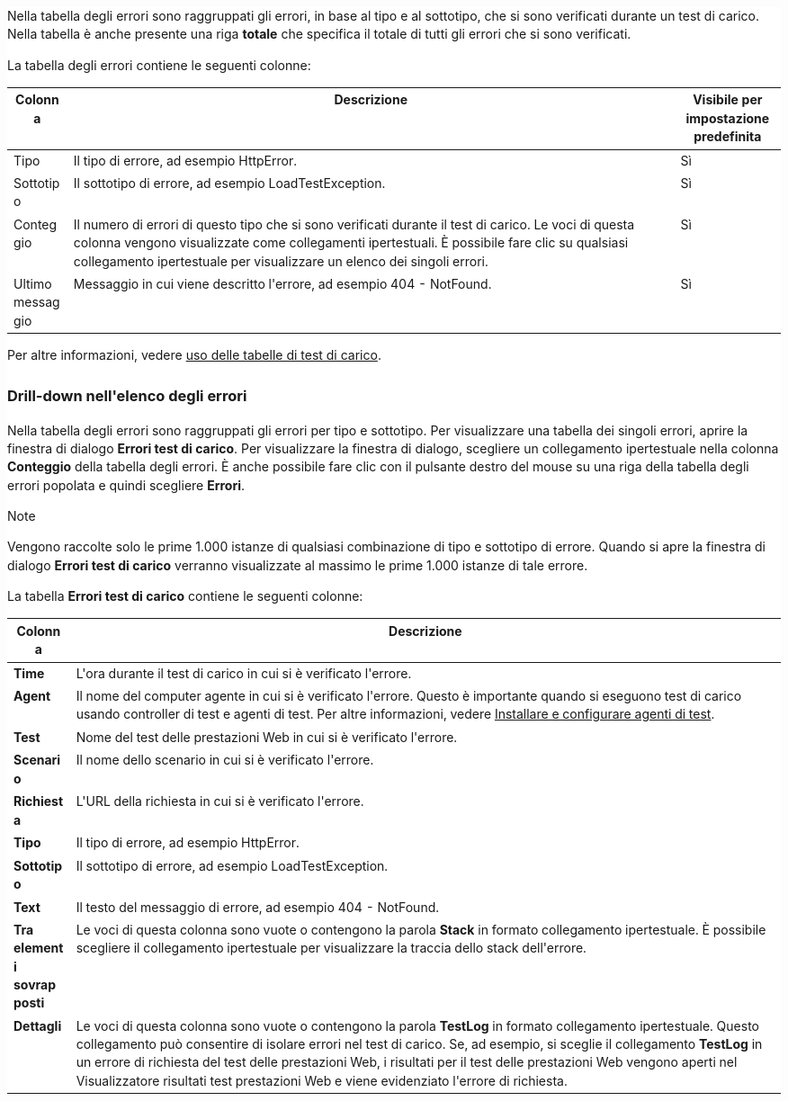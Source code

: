 Nella tabella degli errori sono raggruppati gli errori, in base al tipo e al sottotipo, che si sono verificati durante un test di carico. Nella tabella è anche presente una riga **totale** che specifica il totale di tutti gli errori che si sono verificati.

La tabella degli errori contiene le seguenti colonne:

|Colonna|Descrizione|Visibile per impostazione predefinita|
|-|-|-|
|Tipo|Il tipo di errore, ad esempio HttpError.|Sì|
|Sottotipo|Il sottotipo di errore, ad esempio LoadTestException.|Sì|
|Conteggio|Il numero di errori di questo tipo che si sono verificati durante il test di carico. Le voci di questa colonna vengono visualizzate come collegamenti ipertestuali. È possibile fare clic su qualsiasi collegamento ipertestuale per visualizzare un elenco dei singoli errori.|Sì|
|Ultimo messaggio|Messaggio in cui viene descritto l'errore, ad esempio 404 - NotFound.|Sì|

Per altre informazioni, vedere [uso delle tabelle di test di carico](../test/analyze-load-test-results-and-errors-in-the-tables-view.md).

### <a name="drill-down-to-the-error-list"></a>Drill-down nell'elenco degli errori

Nella tabella degli errori sono raggruppati gli errori per tipo e sottotipo. Per visualizzare una tabella dei singoli errori, aprire la finestra di dialogo **Errori test di carico**. Per visualizzare la finestra di dialogo, scegliere un collegamento ipertestuale nella colonna **Conteggio** della tabella degli errori. È anche possibile fare clic con il pulsante destro del mouse su una riga della tabella degli errori popolata e quindi scegliere **Errori**.

> [!NOTE]
> Vengono raccolte solo le prime 1.000 istanze di qualsiasi combinazione di tipo e sottotipo di errore. Quando si apre la finestra di dialogo **Errori test di carico** verranno visualizzate al massimo le prime 1.000 istanze di tale errore.

La tabella **Errori test di carico** contiene le seguenti colonne:

|Colonna|Descrizione|
|-|-|
|**Time**|L'ora durante il test di carico in cui si è verificato l'errore.|
|**Agent**|Il nome del computer agente in cui si è verificato l'errore. Questo è importante quando si eseguono test di carico usando controller di test e agenti di test. Per altre informazioni, vedere [Installare e configurare agenti di test](../test/lab-management/install-configure-test-agents.md).|
|**Test**|Nome del test delle prestazioni Web in cui si è verificato l'errore.|
|**Scenario**|Il nome dello scenario in cui si è verificato l'errore.|
|**Richiesta**|L'URL della richiesta in cui si è verificato l'errore.|
|**Tipo**|Il tipo di errore, ad esempio HttpError.|
|**Sottotipo**|Il sottotipo di errore, ad esempio LoadTestException.|
|**Text**|Il testo del messaggio di errore, ad esempio 404 - NotFound.|
|**Tra elementi sovrapposti**|Le voci di questa colonna sono vuote o contengono la parola **Stack** in formato collegamento ipertestuale. È possibile scegliere il collegamento ipertestuale per visualizzare la traccia dello stack dell'errore.|
|**Dettagli**|Le voci di questa colonna sono vuote o contengono la parola **TestLog** in formato collegamento ipertestuale. Questo collegamento può consentire di isolare errori nel test di carico. Se, ad esempio, si sceglie il collegamento **TestLog** in un errore di richiesta del test delle prestazioni Web, i risultati per il test delle prestazioni Web vengono aperti nel Visualizzatore risultati test prestazioni Web e viene evidenziato l'errore di richiesta.|
